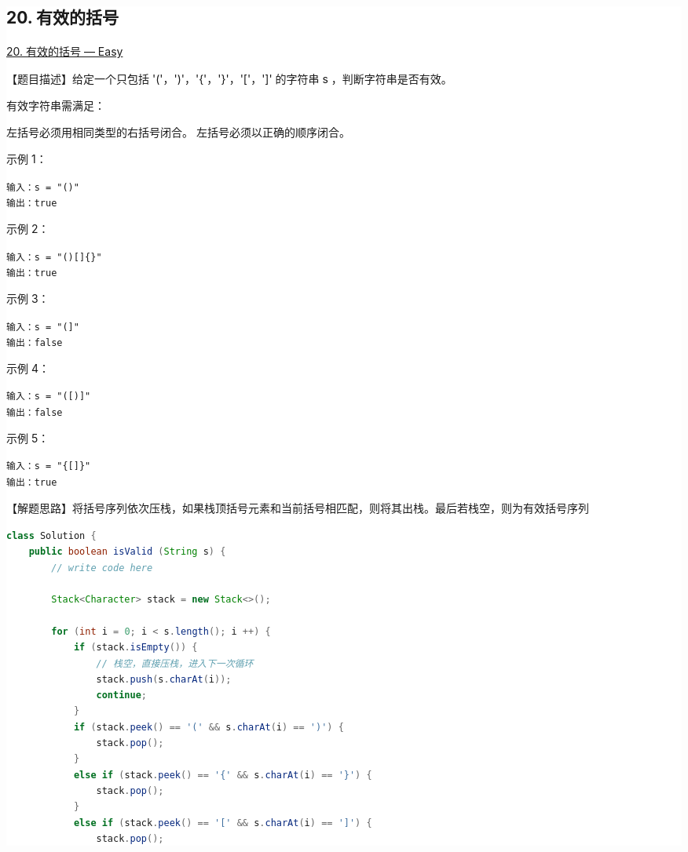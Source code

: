 ## 20. 有效的括号

[20. 有效的括号 — Easy](https://leetcode-cn.com/problems/valid-parentheses/)

【题目描述】给定一个只包括 '('，')'，'{'，'}'，'['，']' 的字符串 s ，判断字符串是否有效。

有效字符串需满足：

左括号必须用相同类型的右括号闭合。
左括号必须以正确的顺序闭合。


示例 1：

```
输入：s = "()"
输出：true
```


示例 2：

```
输入：s = "()[]{}"
输出：true
```


示例 3：

```
输入：s = "(]"
输出：false
```


示例 4：

```
输入：s = "([)]"
输出：false
```


示例 5：

```
输入：s = "{[]}"
输出：true
```

【解题思路】将括号序列依次压栈，如果栈顶括号元素和当前括号相匹配，则将其出栈。最后若栈空，则为有效括号序列

```java
class Solution {
    public boolean isValid (String s) {
        // write code here
        
        Stack<Character> stack = new Stack<>();
        
        for (int i = 0; i < s.length(); i ++) {
            if (stack.isEmpty()) {
                // 栈空，直接压栈，进入下一次循环
                stack.push(s.charAt(i));
                continue;
            }
            if (stack.peek() == '(' && s.charAt(i) == ')') {
                stack.pop();
            }
            else if (stack.peek() == '{' && s.charAt(i) == '}') {
                stack.pop();
            }
            else if (stack.peek() == '[' && s.charAt(i) == ']') {
                stack.pop();
```